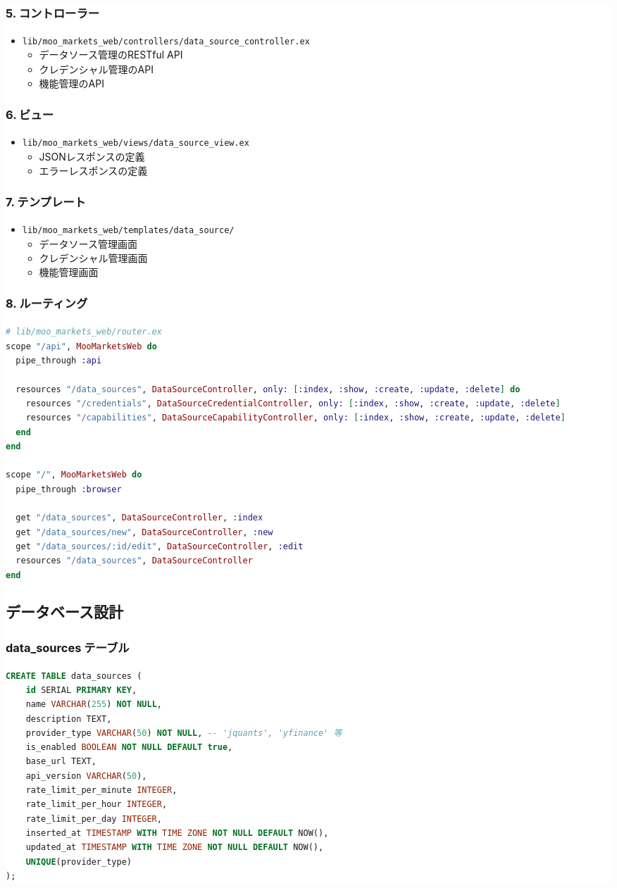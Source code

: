 ### 5. コントローラー
- `lib/moo_markets_web/controllers/data_source_controller.ex`
  - データソース管理のRESTful API
  - クレデンシャル管理のAPI
  - 機能管理のAPI

### 6. ビュー
- `lib/moo_markets_web/views/data_source_view.ex`
  - JSONレスポンスの定義
  - エラーレスポンスの定義

### 7. テンプレート
- `lib/moo_markets_web/templates/data_source/`
  - データソース管理画面
  - クレデンシャル管理画面
  - 機能管理画面

### 8. ルーティング
```elixir
# lib/moo_markets_web/router.ex
scope "/api", MooMarketsWeb do
  pipe_through :api

  resources "/data_sources", DataSourceController, only: [:index, :show, :create, :update, :delete] do
    resources "/credentials", DataSourceCredentialController, only: [:index, :show, :create, :update, :delete]
    resources "/capabilities", DataSourceCapabilityController, only: [:index, :show, :create, :update, :delete]
  end
end

scope "/", MooMarketsWeb do
  pipe_through :browser

  get "/data_sources", DataSourceController, :index
  get "/data_sources/new", DataSourceController, :new
  get "/data_sources/:id/edit", DataSourceController, :edit
  resources "/data_sources", DataSourceController
end
```

## データベース設計

### data_sources テーブル
```sql
CREATE TABLE data_sources (
    id SERIAL PRIMARY KEY,
    name VARCHAR(255) NOT NULL,
    description TEXT,
    provider_type VARCHAR(50) NOT NULL, -- 'jquants', 'yfinance' 等
    is_enabled BOOLEAN NOT NULL DEFAULT true,
    base_url TEXT,
    api_version VARCHAR(50),
    rate_limit_per_minute INTEGER,
    rate_limit_per_hour INTEGER,
    rate_limit_per_day INTEGER,
    inserted_at TIMESTAMP WITH TIME ZONE NOT NULL DEFAULT NOW(),
    updated_at TIMESTAMP WITH TIME ZONE NOT NULL DEFAULT NOW(),
    UNIQUE(provider_type)
);

```